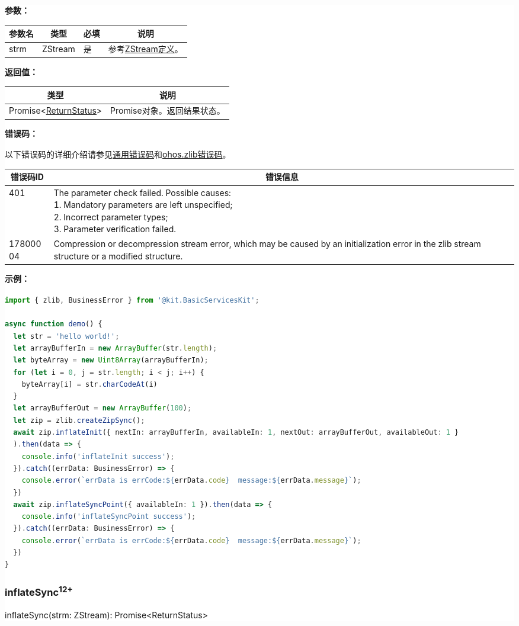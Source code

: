 **参数：**

| 参数名 | 类型    | 必填 | 说明                            |
| ------ | ------- | ---- | ------------------------------- |
| strm   | ZStream | 是   | 参考[ZStream定义](#zstream12)。 |

**返回值：**

| 类型                                           | 说明                        |
| ---------------------------------------------- | --------------------------- |
| Promise&lt;[ReturnStatus](#returnstatus12)&gt; | Promise对象。返回结果状态。 |

**错误码：**

以下错误码的详细介绍请参见[通用错误码](../errorcode-universal.md)和[ohos.zlib错误码](./errorcode-zlib.md)。

| 错误码ID | 错误信息                                                     |
| -------- | ------------------------------------------------------------ |
| 401      | The parameter check failed. Possible causes: <br />1. Mandatory parameters are left unspecified;<br />2. Incorrect parameter types;<br />3. Parameter verification failed. |
| 17800004 | Compression or decompression stream error, which may be caused by an initialization error in the zlib stream structure or a modified structure. |

**示例：**

```ts
import { zlib, BusinessError } from '@kit.BasicServicesKit';

async function demo() {
  let str = 'hello world!';
  let arrayBufferIn = new ArrayBuffer(str.length);
  let byteArray = new Uint8Array(arrayBufferIn);
  for (let i = 0, j = str.length; i < j; i++) {
    byteArray[i] = str.charCodeAt(i)
  }
  let arrayBufferOut = new ArrayBuffer(100);
  let zip = zlib.createZipSync();
  await zip.inflateInit({ nextIn: arrayBufferIn, availableIn: 1, nextOut: arrayBufferOut, availableOut: 1 }
  ).then(data => {
    console.info('inflateInit success');
  }).catch((errData: BusinessError) => {
    console.error(`errData is errCode:${errData.code}  message:${errData.message}`);
  })
  await zip.inflateSyncPoint({ availableIn: 1 }).then(data => {
    console.info('inflateSyncPoint success');
  }).catch((errData: BusinessError) => {
    console.error(`errData is errCode:${errData.code}  message:${errData.message}`);
  })
}
```

### inflateSync<sup>12+</sup>

inflateSync(strm: ZStream): Promise&lt;ReturnStatus&gt;
